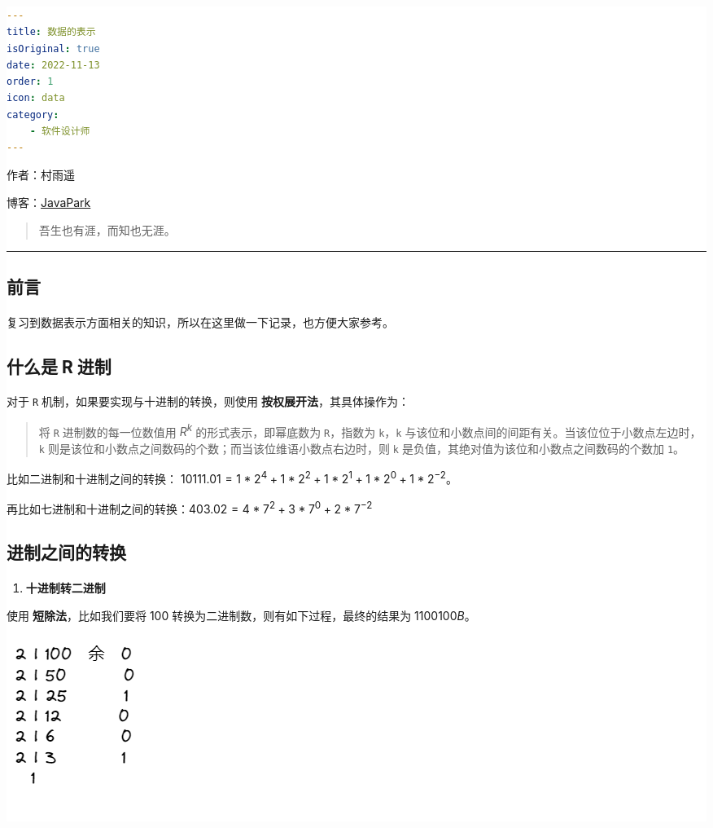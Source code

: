 ```yaml
---
title: 数据的表示
isOriginal: true
date: 2022-11-13
order: 1
icon: data
category:
    - 软件设计师
---
```


作者：村雨遥

博客：[JavaPark](https://cunyu1943.github.io/JavaPark)

> 吾生也有涯，而知也无涯。

---

## 前言

复习到数据表示方面相关的知识，所以在这里做一下记录，也方便大家参考。

## 什么是 R 进制

对于 `R` 机制，如果要实现与十进制的转换，则使用 **按权展开法**，其具体操作为：

> 将 `R` 进制数的每一位数值用 $R^k$ 的形式表示，即幂底数为 `R`，指数为 `k`，`k` 与该位和小数点间的间距有关。当该位位于小数点左边时，`k` 则是该位和小数点之间数码的个数；而当该位维语小数点右边时，则 `k` 是负值，其绝对值为该位和小数点之间数码的个数加 `1`。

比如二进制和十进制之间的转换： $10111.01 = 1* 2^4+1*2^2+1*2^1+1*2^0+1*2^{-2}$。

再比如七进制和十进制之间的转换：$403.02 =4*7^2+3*7^0+2*7^{-2}$

## 进制之间的转换

1.  **十进制转二进制**

使用 **短除法**，比如我们要将 $100$ 转换为二进制数，则有如下过程，最终的结果为 $1100100B$。

![](../../../.vuepress/public/img/software/20221113-data-representation/10-to-2.png)
